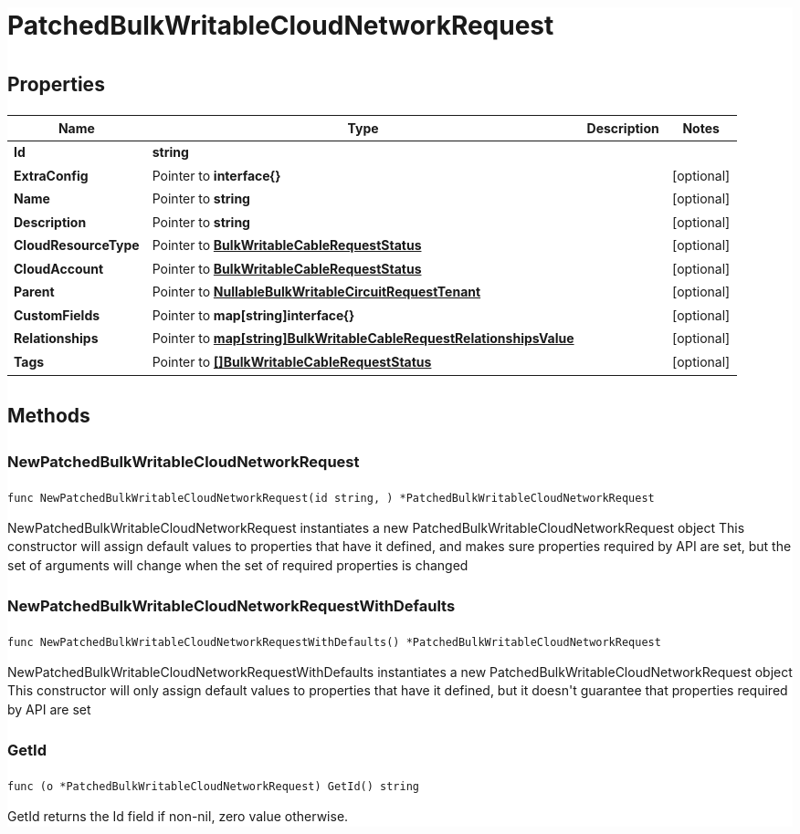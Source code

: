 # PatchedBulkWritableCloudNetworkRequest

## Properties

Name | Type | Description | Notes
------------ | ------------- | ------------- | -------------
**Id** | **string** |  | 
**ExtraConfig** | Pointer to **interface{}** |  | [optional] 
**Name** | Pointer to **string** |  | [optional] 
**Description** | Pointer to **string** |  | [optional] 
**CloudResourceType** | Pointer to [**BulkWritableCableRequestStatus**](BulkWritableCableRequestStatus.md) |  | [optional] 
**CloudAccount** | Pointer to [**BulkWritableCableRequestStatus**](BulkWritableCableRequestStatus.md) |  | [optional] 
**Parent** | Pointer to [**NullableBulkWritableCircuitRequestTenant**](BulkWritableCircuitRequestTenant.md) |  | [optional] 
**CustomFields** | Pointer to **map[string]interface{}** |  | [optional] 
**Relationships** | Pointer to [**map[string]BulkWritableCableRequestRelationshipsValue**](BulkWritableCableRequestRelationshipsValue.md) |  | [optional] 
**Tags** | Pointer to [**[]BulkWritableCableRequestStatus**](BulkWritableCableRequestStatus.md) |  | [optional] 

## Methods

### NewPatchedBulkWritableCloudNetworkRequest

`func NewPatchedBulkWritableCloudNetworkRequest(id string, ) *PatchedBulkWritableCloudNetworkRequest`

NewPatchedBulkWritableCloudNetworkRequest instantiates a new PatchedBulkWritableCloudNetworkRequest object
This constructor will assign default values to properties that have it defined,
and makes sure properties required by API are set, but the set of arguments
will change when the set of required properties is changed

### NewPatchedBulkWritableCloudNetworkRequestWithDefaults

`func NewPatchedBulkWritableCloudNetworkRequestWithDefaults() *PatchedBulkWritableCloudNetworkRequest`

NewPatchedBulkWritableCloudNetworkRequestWithDefaults instantiates a new PatchedBulkWritableCloudNetworkRequest object
This constructor will only assign default values to properties that have it defined,
but it doesn't guarantee that properties required by API are set

### GetId

`func (o *PatchedBulkWritableCloudNetworkRequest) GetId() string`

GetId returns the Id field if non-nil, zero value otherwise.
